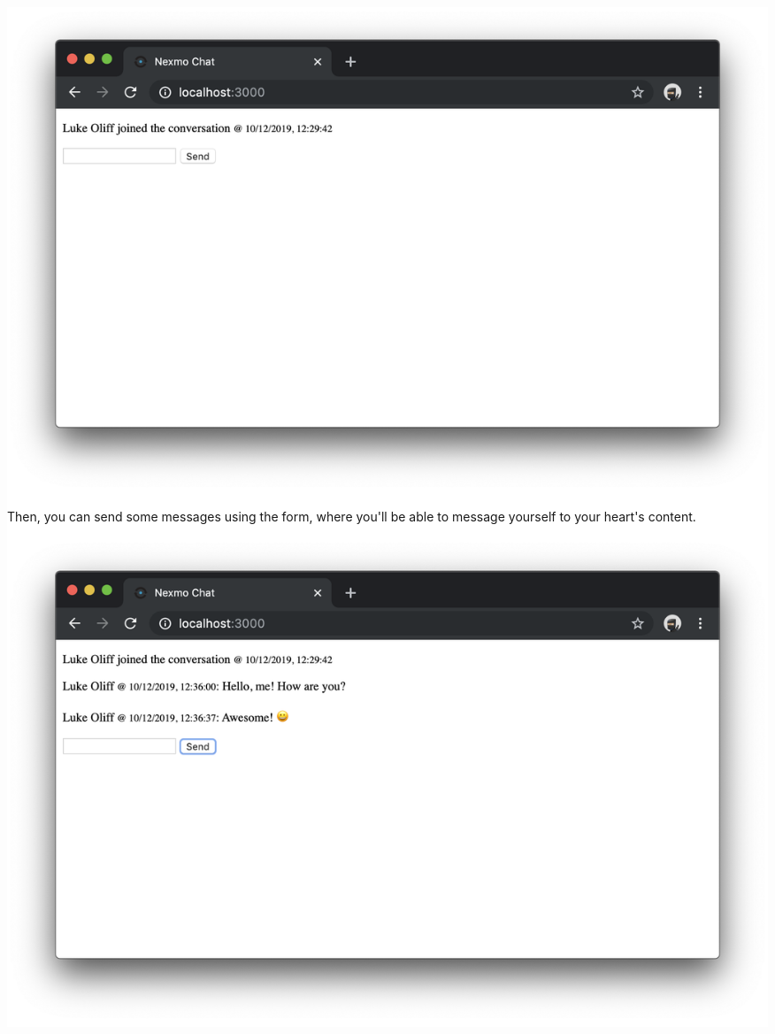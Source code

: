 ![An almost blank, working Chat application](messaging-ui-with-bootstrap-screenshot-2.png)

Then, you can send some messages using the form, where you'll be able to message yourself to your heart's content.

![Sending some messages to our working Chat application](messaging-ui-with-bootstrap-screenshot-3.png)
